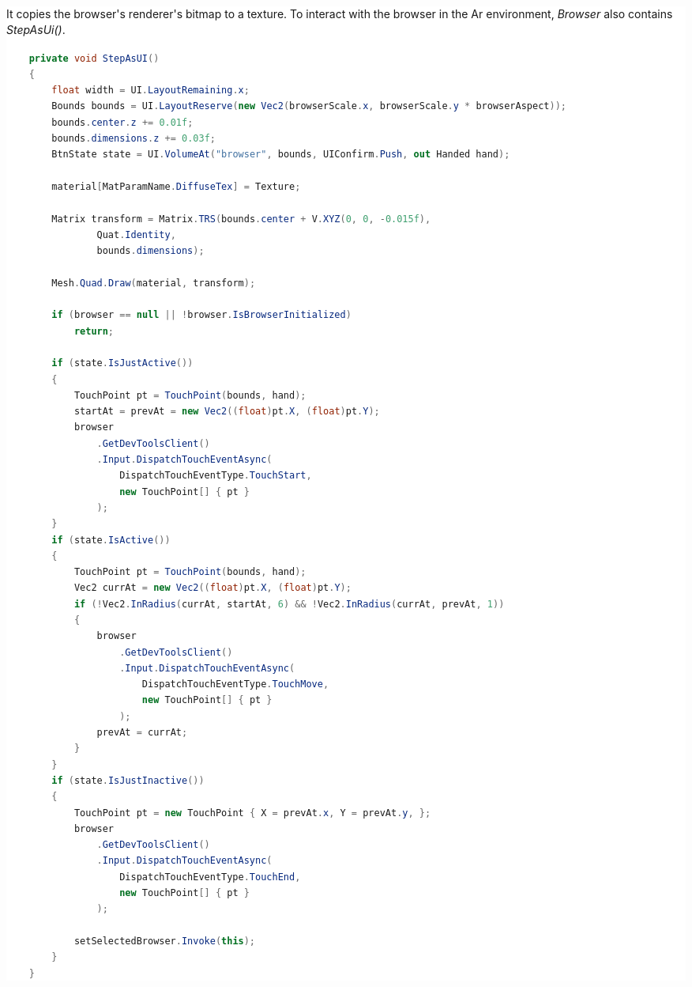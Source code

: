 It copies the browser's renderer's bitmap to a texture. To interact with the browser in the Ar environment, *Browser* also contains *StepAsUi()*.
```cs
    private void StepAsUI()
    {
        float width = UI.LayoutRemaining.x;
        Bounds bounds = UI.LayoutReserve(new Vec2(browserScale.x, browserScale.y * browserAspect));
        bounds.center.z += 0.01f;
        bounds.dimensions.z += 0.03f;
        BtnState state = UI.VolumeAt("browser", bounds, UIConfirm.Push, out Handed hand);

        material[MatParamName.DiffuseTex] = Texture;

        Matrix transform = Matrix.TRS(bounds.center + V.XYZ(0, 0, -0.015f),
                Quat.Identity,
                bounds.dimensions);

        Mesh.Quad.Draw(material, transform);

        if (browser == null || !browser.IsBrowserInitialized)
            return;

        if (state.IsJustActive())
        {
            TouchPoint pt = TouchPoint(bounds, hand);
            startAt = prevAt = new Vec2((float)pt.X, (float)pt.Y);
            browser
                .GetDevToolsClient()
                .Input.DispatchTouchEventAsync(
                    DispatchTouchEventType.TouchStart,
                    new TouchPoint[] { pt }
                );
        }
        if (state.IsActive())
        {
            TouchPoint pt = TouchPoint(bounds, hand);
            Vec2 currAt = new Vec2((float)pt.X, (float)pt.Y);
            if (!Vec2.InRadius(currAt, startAt, 6) && !Vec2.InRadius(currAt, prevAt, 1))
            {
                browser
                    .GetDevToolsClient()
                    .Input.DispatchTouchEventAsync(
                        DispatchTouchEventType.TouchMove,
                        new TouchPoint[] { pt }
                    );
                prevAt = currAt;
            }
        }
        if (state.IsJustInactive())
        {
            TouchPoint pt = new TouchPoint { X = prevAt.x, Y = prevAt.y, };
            browser
                .GetDevToolsClient()
                .Input.DispatchTouchEventAsync(
                    DispatchTouchEventType.TouchEnd,
                    new TouchPoint[] { pt }
                );

            setSelectedBrowser.Invoke(this);
        }
    }
```
